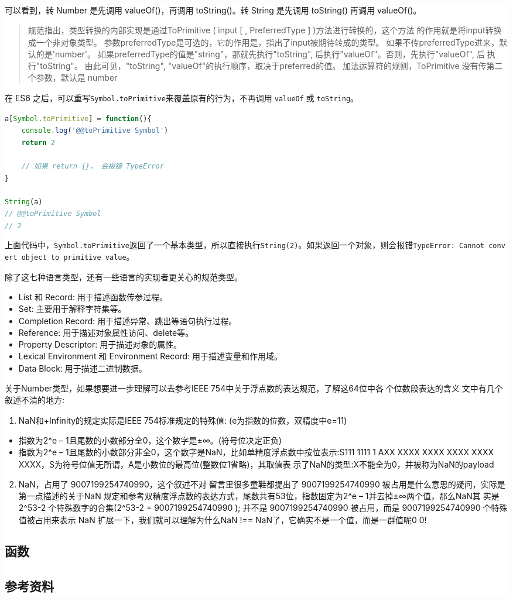可以看到，转 Number 是先调用 valueOf()，再调用 toString()。转 String 是先调用 toString() 再调用 valueOf()。

> 规范指出，类型转换的内部实现是通过ToPrimitive ( input [ , PreferredType ] )方法进行转换的，这个方法 的作用就是将input转换成一个非对象类型。
> 参数preferredType是可选的，它的作用是，指出了input被期待转成的类型。 如果不传preferredType进来，默认的是'number'。
> 如果preferredType的值是"string"，那就先执行"toString", 后执行"valueOf"。否则，先执行"valueOf", 后 执行"toString"。
> 由此可见，"toString", "valueOf"的执行顺序，取决于preferred的值。
> 加法运算符的规则，ToPrimitive 没有传第二个参数，默认是 number

在 ES6 之后，可以重写`Symbol.toPrimitive`来覆盖原有的行为，不再调用 `valueOf` 或 `toString`。

```js
a[Symbol.toPrimitive] = function(){
    console.log('@@toPrimitive Symbol')
    return 2

    // 如果 return {}， 会报错 TypeError
}

String(a)
// @@toPrimitive Symbol
// 2
```

上面代码中，`Symbol.toPrimitive`返回了一个基本类型，所以直接执行`String(2)`。如果返回一个对象，则会报错`TypeError: Cannot convert object to primitive value`。


除了这七种语言类型，还有一些语言的实现者更关心的规范类型。

- List 和 Record: 用于描述函数传参过程。
- Set: 主要用于解释字符集等。
- Completion Record: 用于描述异常、跳出等语句执行过程。
- Reference: 用于描述对象属性访问、delete等。
- Property Descriptor: 用于描述对象的属性。
- Lexical Environment 和 Environment Record: 用于描述变量和作用域。
- Data Block: 用于描述二进制数据。


关于Number类型，如果想要进一步理解可以去参考IEEE 754中关于浮点数的表达规范，了解这64位中各
个位数段表达的含义
文中有几个叙述不清的地方:
1. NaN和+Infinity的规定实际是IEEE 754标准规定的特殊值: (e为指数的位数，双精度中e=11)
- 指数为2^e – 1且尾数的小数部分全0，这个数字是±∞。(符号位决定正负)
- 指数为2^e – 1且尾数的小数部分非全0，这个数字是NaN，比如单精度浮点数中按位表示:S111 1111 1 AXX XXXX XXXX XXXX XXXX XXXX，S为符号位值无所谓，A是小数位的最高位(整数位1省略)，其取值表 示了NaN的类型:X不能全为0，并被称为NaN的payload
2. NaN，占用了 9007199254740990，这个叙述不对
留言里很多童鞋都提出了 9007199254740990 被占用是什么意思的疑问，实际是第一点描述的关于NaN 规定和参考双精度浮点数的表达方式，尾数共有53位，指数固定为2^e – 1并去掉±∞两个值，那么NaN其 实是 2^53-2 个特殊数字的合集(2^53-2 = 9007199254740990 );
并不是 9007199254740990 被占用，而是 9007199254740990 个特殊值被占用来表示 NaN 扩展一下，我们就可以理解为什么NaN !== NaN了，它确实不是一个值，而是一群值呢0 0!

## 函数



## 参考资料
